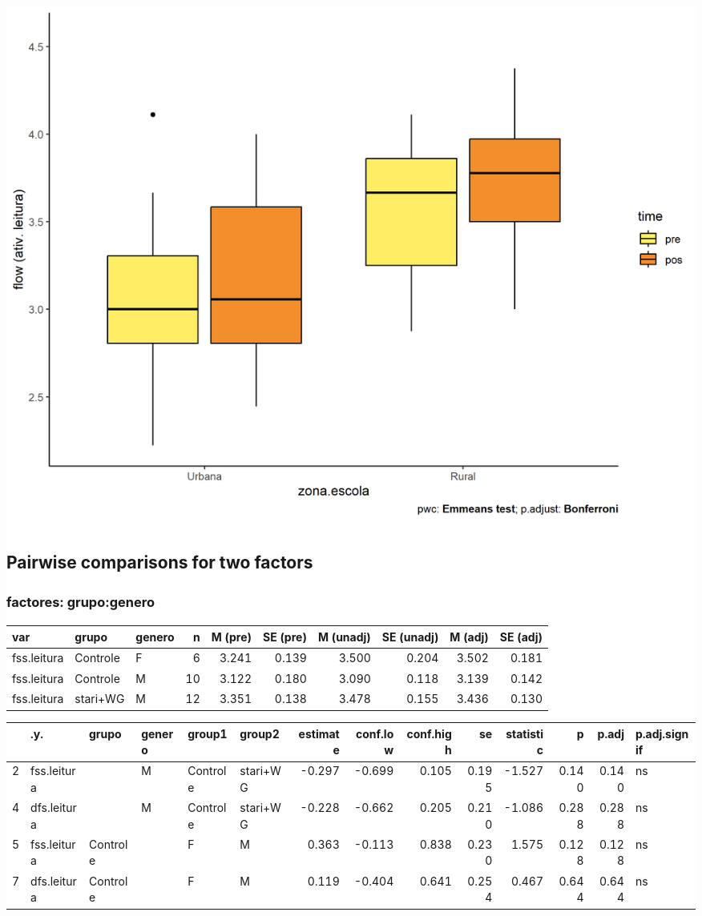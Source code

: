 ![](flow-leitura-stariWordgen_files/figure-gfm/unnamed-chunk-110-1.png)

## Pairwise comparisons for two factors

### factores: **grupo:genero**

| var         | grupo    | genero |   n | M (pre) | SE (pre) | M (unadj) | SE (unadj) | M (adj) | SE (adj) |
|:------------|:---------|:-------|----:|--------:|---------:|----------:|-----------:|--------:|---------:|
| fss.leitura | Controle | F      |   6 |   3.241 |    0.139 |     3.500 |      0.204 |   3.502 |    0.181 |
| fss.leitura | Controle | M      |  10 |   3.122 |    0.180 |     3.090 |      0.118 |   3.139 |    0.142 |
| fss.leitura | stari+WG | M      |  12 |   3.351 |    0.138 |     3.478 |      0.155 |   3.436 |    0.130 |

|     | .y.         | grupo    | genero | group1   | group2   | estimate | conf.low | conf.high |    se | statistic |     p | p.adj | p.adj.signif |
|:----|:------------|:---------|:-------|:---------|:---------|---------:|---------:|----------:|------:|----------:|------:|------:|:-------------|
| 2   | fss.leitura |          | M      | Controle | stari+WG |   -0.297 |   -0.699 |     0.105 | 0.195 |    -1.527 | 0.140 | 0.140 | ns           |
| 4   | dfs.leitura |          | M      | Controle | stari+WG |   -0.228 |   -0.662 |     0.205 | 0.210 |    -1.086 | 0.288 | 0.288 | ns           |
| 5   | fss.leitura | Controle |        | F        | M        |    0.363 |   -0.113 |     0.838 | 0.230 |     1.575 | 0.128 | 0.128 | ns           |
| 7   | dfs.leitura | Controle |        | F        | M        |    0.119 |   -0.404 |     0.641 | 0.254 |     0.467 | 0.644 | 0.644 | ns           |
